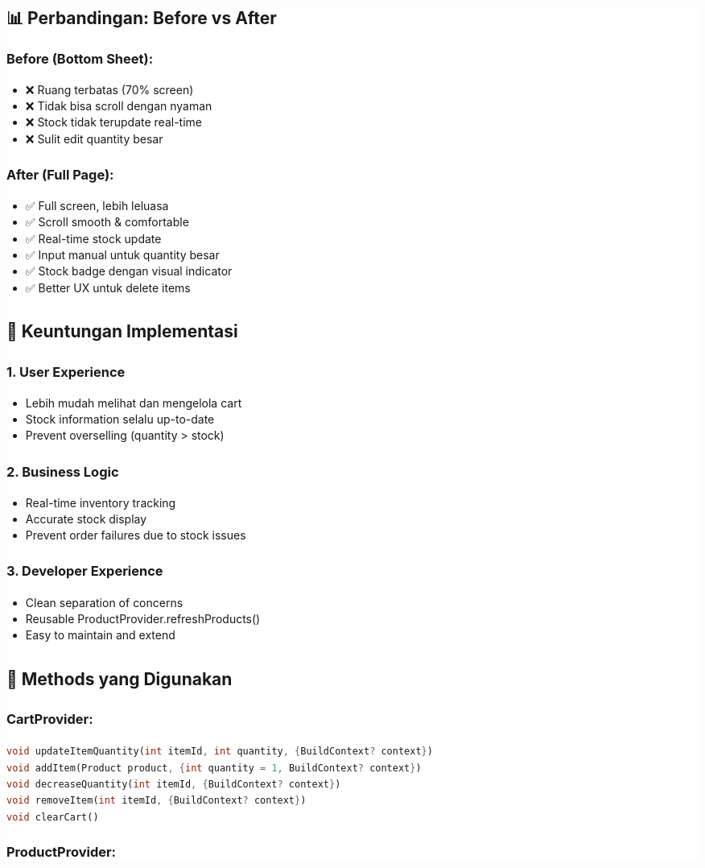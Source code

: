 ## 📊 Perbandingan: Before vs After

### Before (Bottom Sheet):

- ❌ Ruang terbatas (70% screen)
- ❌ Tidak bisa scroll dengan nyaman
- ❌ Stock tidak terupdate real-time
- ❌ Sulit edit quantity besar

### After (Full Page):

- ✅ Full screen, lebih leluasa
- ✅ Scroll smooth & comfortable
- ✅ Real-time stock update
- ✅ Input manual untuk quantity besar
- ✅ Stock badge dengan visual indicator
- ✅ Better UX untuk delete items

## 🎯 Keuntungan Implementasi

### 1. **User Experience**

- Lebih mudah melihat dan mengelola cart
- Stock information selalu up-to-date
- Prevent overselling (quantity > stock)

### 2. **Business Logic**

- Real-time inventory tracking
- Accurate stock display
- Prevent order failures due to stock issues

### 3. **Developer Experience**

- Clean separation of concerns
- Reusable ProductProvider.refreshProducts()
- Easy to maintain and extend

## 🔧 Methods yang Digunakan

### CartProvider:

```dart
void updateItemQuantity(int itemId, int quantity, {BuildContext? context})
void addItem(Product product, {int quantity = 1, BuildContext? context})
void decreaseQuantity(int itemId, {BuildContext? context})
void removeItem(int itemId, {BuildContext? context})
void clearCart()
```

### ProductProvider:
